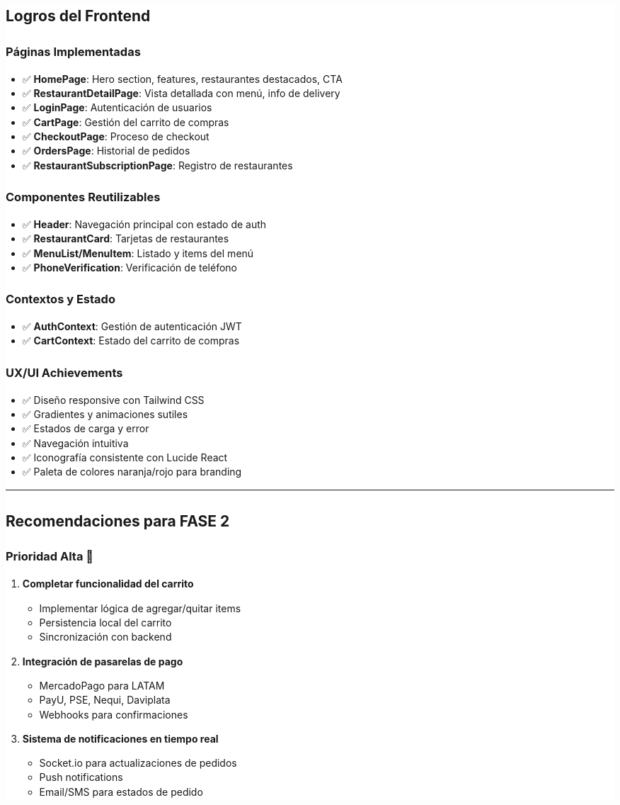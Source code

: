 
## Logros del Frontend

### Páginas Implementadas
- ✅ **HomePage**: Hero section, features, restaurantes destacados, CTA
- ✅ **RestaurantDetailPage**: Vista detallada con menú, info de delivery
- ✅ **LoginPage**: Autenticación de usuarios
- ✅ **CartPage**: Gestión del carrito de compras
- ✅ **CheckoutPage**: Proceso de checkout
- ✅ **OrdersPage**: Historial de pedidos
- ✅ **RestaurantSubscriptionPage**: Registro de restaurantes

### Componentes Reutilizables
- ✅ **Header**: Navegación principal con estado de auth
- ✅ **RestaurantCard**: Tarjetas de restaurantes
- ✅ **MenuList/MenuItem**: Listado y items del menú
- ✅ **PhoneVerification**: Verificación de teléfono

### Contextos y Estado
- ✅ **AuthContext**: Gestión de autenticación JWT
- ✅ **CartContext**: Estado del carrito de compras

### UX/UI Achievements
- ✅ Diseño responsive con Tailwind CSS
- ✅ Gradientes y animaciones sutiles
- ✅ Estados de carga y error
- ✅ Navegación intuitiva
- ✅ Iconografía consistente con Lucide React
- ✅ Paleta de colores naranja/rojo para branding

---

## Recomendaciones para FASE 2

### Prioridad Alta 🚨
1. **Completar funcionalidad del carrito**
   - Implementar lógica de agregar/quitar items
   - Persistencia local del carrito
   - Sincronización con backend

2. **Integración de pasarelas de pago**
   - MercadoPago para LATAM
   - PayU, PSE, Nequi, Daviplata
   - Webhooks para confirmaciones

3. **Sistema de notificaciones en tiempo real**
   - Socket.io para actualizaciones de pedidos
   - Push notifications
   - Email/SMS para estados de pedido

